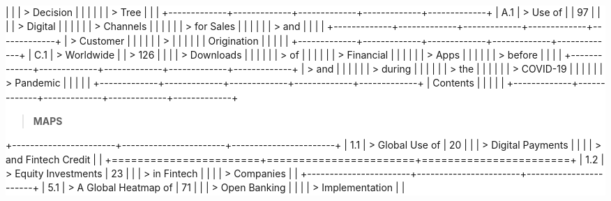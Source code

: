 |             |             | > Decision  |             |             |
|             |             | > Tree      |             |             |
+-------------+-------------+-------------+-------------+-------------+
| A.1         | > Use of    |             | 97          |             |
|             | > Digital   |             |             |             |
|             | > Channels  |             |             |             |
|             | > for Sales |             |             |             |
|             | > and       |             |             |             |
+-------------+-------------+-------------+-------------+-------------+
| > Customer  |             |             |             |             |
| >           |             |             |             |             |
| Origination |             |             |             |             |
+-------------+-------------+-------------+-------------+-------------+
| C.1         | > Worldwide |             | > 126       |             |
|             | > Downloads |             |             |             |
|             | > of        |             |             |             |
|             | > Financial |             |             |             |
|             | > Apps      |             |             |             |
|             | > before    |             |             |             |
+-------------+-------------+-------------+-------------+-------------+
| > and       |             |             |             |             |
| > during    |             |             |             |             |
| > the       |             |             |             |             |
| > COVID-19  |             |             |             |             |
| > Pandemic  |             |             |             |             |
+-------------+-------------+-------------+-------------+-------------+
| Contents    |             |             |             |             |
+-------------+-------------+-------------+-------------+-------------+

> **MAPS**

+-----------------------+-----------------------+-----------------------+
| 1.1                   | > Global Use of       | 20                    |
|                       | > Digital Payments    |                       |
|                       | > and Fintech Credit  |                       |
+=======================+=======================+=======================+
| 1.2                   | > Equity Investments  | 23                    |
|                       | > in Fintech          |                       |
|                       | > Companies           |                       |
+-----------------------+-----------------------+-----------------------+
| 5.1                   | > A Global Heatmap of | 71                    |
|                       | > Open Banking        |                       |
|                       | > Implementation      |                       |
